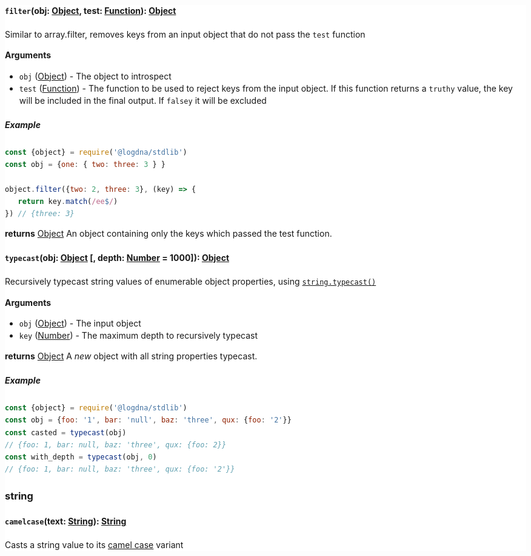 #### `filter`(obj: [Object][], test: [Function][]): [Object][]

Similar to array.filter, removes keys from an input object that do not pass the
`test` function

**Arguments**

* `obj` ([Object][]) - The object to introspect
* `test` ([Function][]) - The function to be used to reject keys from the input object.
  If this function returns a `truthy` value, the key will be included in the final output. If `falsey`
  it will be excluded

##### Example

```javascript
const {object} = require('@logdna/stdlib')
const obj = {one: { two: three: 3 } }

object.filter({two: 2, three: 3}, (key) => {
   return key.match(/ee$/)
}) // {three: 3}
```

**returns** [Object][] An object containing only the keys which passed the test function.

#### `typecast`(obj: [Object][] [, depth: [Number][] = 1000]): [Object][]

Recursively typecast string values of enumerable object properties,
using [`string.typecast()`](#typecasttext-string-object)

**Arguments**

* `obj` ([Object][]) - The input object
* `key` ([Number][]) - The maximum depth to recursively typecast

**returns** [Object][] A *new* object with all string properties typecast.

##### Example

```javascript
const {object} = require('@logdna/stdlib')
const obj = {foo: '1', bar: 'null', baz: 'three', qux: {foo: '2'}}
const casted = typecast(obj)
// {foo: 1, bar: null, baz: 'three', qux: {foo: 2}}
const with_depth = typecast(obj, 0)
// {foo: 1, bar: null, baz: 'three', qux: {foo: '2'}}
```

### string

#### `camelcase`(text: [String][]): [String][]

Casts a string value to its [camel case](https://en.wikipedia.org/wiki/Camel_case) variant


[Set]: https://mdn.io/set
[Boolean]: https://mdn.io/boolean
[Array]: https://mdn.io/array
[String]: https://mdn.io/string
[Number]: https://mdn.io/number
[Object]: https://mdn.io/object
[Function]: https://mdn.io/function
[Class]: https://mdn.io/class
[Symbol]: https://mdn.io/symbol
[Generator]: https://mdn.io/generator
[itertools]: https://docs.python.org/3.7/library/itertools.html